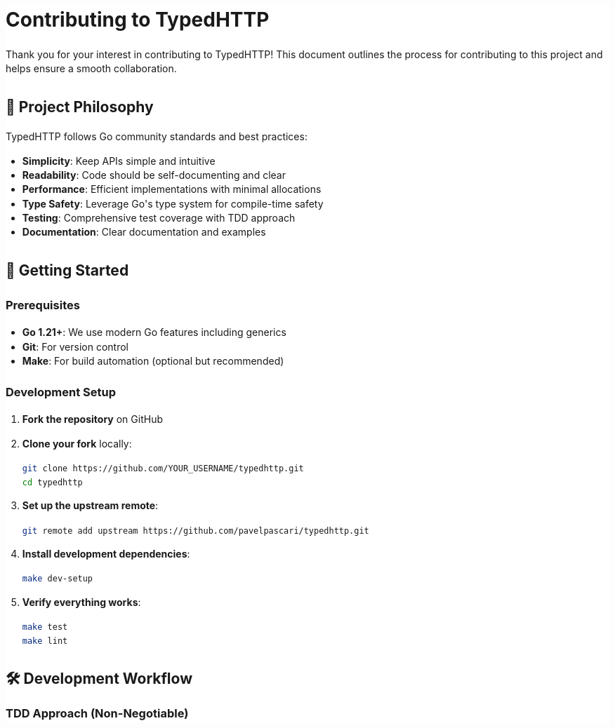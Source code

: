 # Contributing to TypedHTTP

Thank you for your interest in contributing to TypedHTTP! This document outlines the process for contributing to this project and helps ensure a smooth collaboration.

## 🎯 Project Philosophy

TypedHTTP follows Go community standards and best practices:

- **Simplicity**: Keep APIs simple and intuitive
- **Readability**: Code should be self-documenting and clear
- **Performance**: Efficient implementations with minimal allocations
- **Type Safety**: Leverage Go's type system for compile-time safety
- **Testing**: Comprehensive test coverage with TDD approach
- **Documentation**: Clear documentation and examples

## 🚀 Getting Started

### Prerequisites

- **Go 1.21+**: We use modern Go features including generics
- **Git**: For version control
- **Make**: For build automation (optional but recommended)

### Development Setup

1. **Fork the repository** on GitHub
2. **Clone your fork** locally:
   ```bash
   git clone https://github.com/YOUR_USERNAME/typedhttp.git
   cd typedhttp
   ```

3. **Set up the upstream remote**:
   ```bash
   git remote add upstream https://github.com/pavelpascari/typedhttp.git
   ```

4. **Install development dependencies**:
   ```bash
   make dev-setup
   ```

5. **Verify everything works**:
   ```bash
   make test
   make lint
   ```

## 🛠️ Development Workflow

### TDD Approach (Non-Negotiable)

